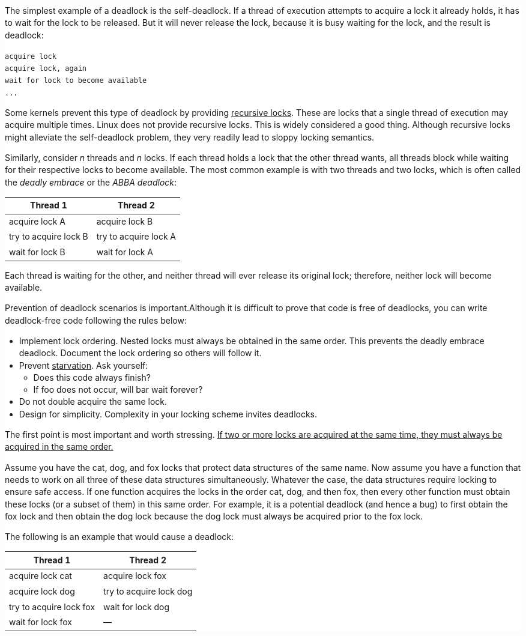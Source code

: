 The simplest example of a deadlock is the self-deadlock. If a thread of execution attempts to acquire a lock it already holds, it has to wait for the lock to be released. But it will never release the lock, because it is busy waiting for the lock, and the result is deadlock:

```
acquire lock
acquire lock, again
wait for lock to become available
...
```

Some kernels prevent this type of deadlock by providing [recursive locks](https://en.wikipedia.org/wiki/Reentrant_mutex). These are locks that a single thread of execution may acquire multiple times. Linux does not provide recursive locks. This is widely considered a good thing. Although recursive locks might alleviate the self-deadlock problem, they very readily lead to sloppy locking semantics.

Similarly, consider *n* threads and *n* locks. If each thread holds a lock that the other thread wants, all threads block while waiting for their respective locks to become available. The most common example is with two threads and two locks, which is often called the *deadly embrace* or the *ABBA deadlock*:

Thread 1 | Thread 2
-------- | --------
acquire lock A | acquire lock B
try to acquire lock B | try to acquire lock A
wait for lock B | wait for lock A

Each thread is waiting for the other, and neither thread will ever release its original lock; therefore, neither lock will become available.

Prevention of deadlock scenarios is important.Although it is difficult to prove that code is free of deadlocks, you can write deadlock-free code following the rules below:

* Implement lock ordering. Nested locks must always be obtained in the same order. This prevents the deadly embrace deadlock. Document the lock ordering so others will follow it.
* Prevent [starvation](https://en.wikipedia.org/wiki/Starvation_(computer_science)). Ask yourself:
    * Does this code always finish?
    * If foo does not occur, will bar wait forever?
* Do not double acquire the same lock.
* Design for simplicity. Complexity in your locking scheme invites deadlocks.

The first point is most important and worth stressing. <u>If two or more locks are acquired at the same time, they must always be acquired in the same order.</u>

Assume you have the cat, dog, and fox locks that protect data structures of the same name. Now assume you have a function that needs to work on all three of these data structures simultaneously. Whatever the case, the data structures require locking to ensure safe access. If one function acquires the locks in the order cat, dog, and then fox, then every other function must obtain these locks (or a subset of them) in this same order. For example, it is a potential deadlock (and hence a bug) to first obtain the fox lock and then obtain the dog lock because the dog lock must always be acquired prior to the fox lock.

The following is an example that would cause a deadlock:

Thread 1 | Thread 2
-------- | --------
acquire lock cat | acquire lock fox
acquire lock dog | try to acquire lock dog
try to acquire lock fox | wait for lock dog
wait for lock fox | —
